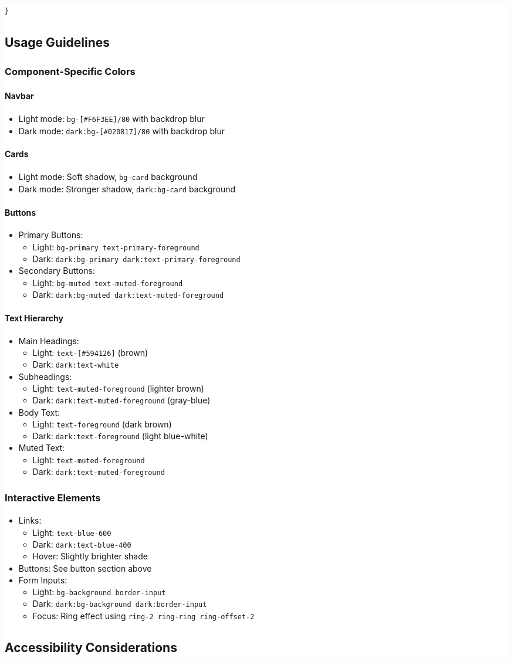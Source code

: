 ```css
}
```

## Usage Guidelines

### Component-Specific Colors

#### Navbar
- Light mode: `bg-[#F6F3EE]/80` with backdrop blur
- Dark mode: `dark:bg-[#020817]/80` with backdrop blur

#### Cards
- Light mode: Soft shadow, `bg-card` background
- Dark mode: Stronger shadow, `dark:bg-card` background

#### Buttons
- Primary Buttons:
  - Light: `bg-primary text-primary-foreground`
  - Dark: `dark:bg-primary dark:text-primary-foreground`
- Secondary Buttons:
  - Light: `bg-muted text-muted-foreground`
  - Dark: `dark:bg-muted dark:text-muted-foreground`

#### Text Hierarchy
- Main Headings:
  - Light: `text-[#594126]` (brown)
  - Dark: `dark:text-white`
- Subheadings:
  - Light: `text-muted-foreground` (lighter brown)
  - Dark: `dark:text-muted-foreground` (gray-blue)
- Body Text:
  - Light: `text-foreground` (dark brown)
  - Dark: `dark:text-foreground` (light blue-white)
- Muted Text:
  - Light: `text-muted-foreground` 
  - Dark: `dark:text-muted-foreground`

### Interactive Elements

- Links:
  - Light: `text-blue-600`
  - Dark: `dark:text-blue-400`
  - Hover: Slightly brighter shade
- Buttons: See button section above
- Form Inputs:
  - Light: `bg-background border-input`
  - Dark: `dark:bg-background dark:border-input`
  - Focus: Ring effect using `ring-2 ring-ring ring-offset-2`

## Accessibility Considerations
